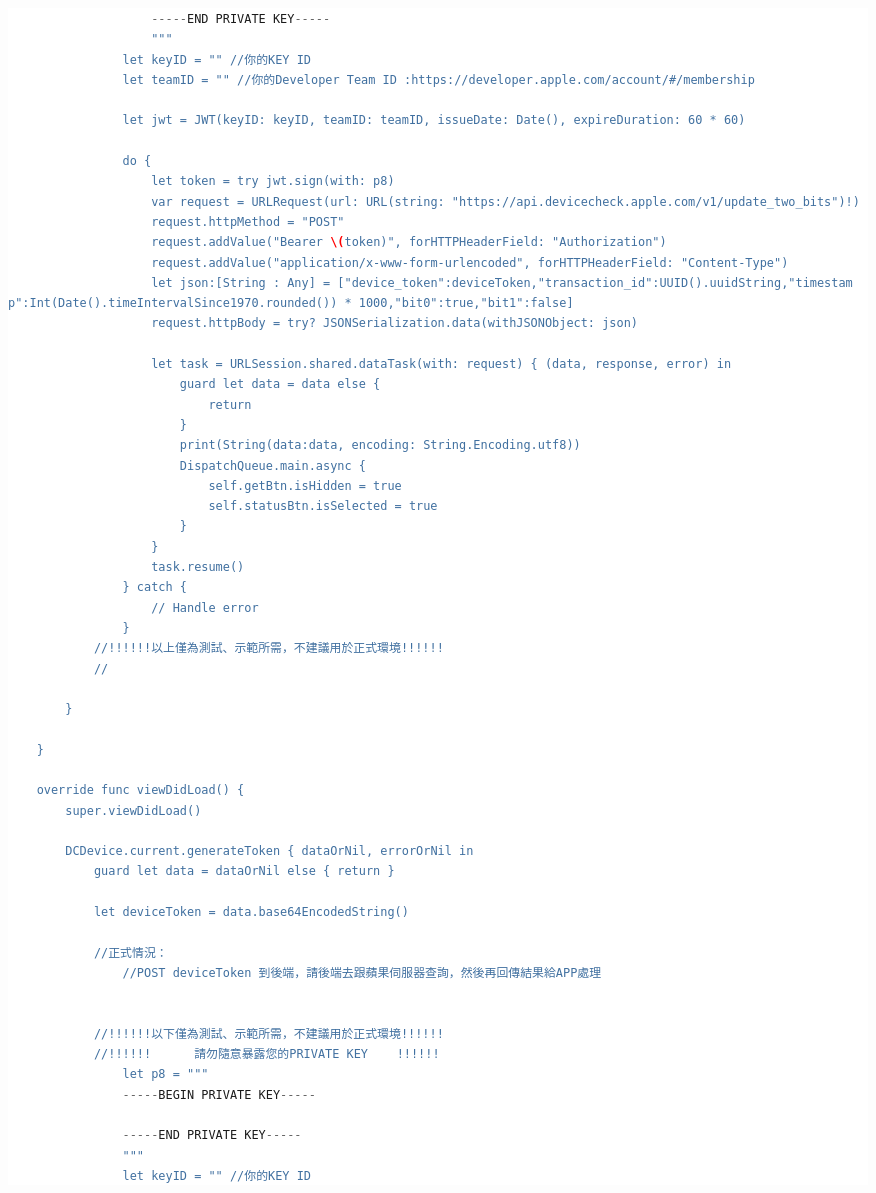 ```swift
                    -----END PRIVATE KEY-----
                    """
                let keyID = "" //你的KEY ID
                let teamID = "" //你的Developer Team ID :https://developer.apple.com/account/#/membership
            
                let jwt = JWT(keyID: keyID, teamID: teamID, issueDate: Date(), expireDuration: 60 * 60)
            
                do {
                    let token = try jwt.sign(with: p8)
                    var request = URLRequest(url: URL(string: "https://api.devicecheck.apple.com/v1/update_two_bits")!)
                    request.httpMethod = "POST"
                    request.addValue("Bearer \(token)", forHTTPHeaderField: "Authorization")
                    request.addValue("application/x-www-form-urlencoded", forHTTPHeaderField: "Content-Type")
                    let json:[String : Any] = ["device_token":deviceToken,"transaction_id":UUID().uuidString,"timestamp":Int(Date().timeIntervalSince1970.rounded()) * 1000,"bit0":true,"bit1":false]
                    request.httpBody = try? JSONSerialization.data(withJSONObject: json)
                    
                    let task = URLSession.shared.dataTask(with: request) { (data, response, error) in
                        guard let data = data else {
                            return
                        }
                        print(String(data:data, encoding: String.Encoding.utf8))
                        DispatchQueue.main.async {
                            self.getBtn.isHidden = true
                            self.statusBtn.isSelected = true
                        }
                    }
                    task.resume()
                } catch {
                    // Handle error
                }
            //!!!!!!以上僅為測試、示範所需，不建議用於正式環境!!!!!!
            //
            
        }

    }
    
    override func viewDidLoad() {
        super.viewDidLoad()
        
        DCDevice.current.generateToken { dataOrNil, errorOrNil in
            guard let data = dataOrNil else { return }
            
            let deviceToken = data.base64EncodedString()
            
            //正式情況：
                //POST deviceToken 到後端，請後端去跟蘋果伺服器查詢，然後再回傳結果給APP處理
            
            
            //!!!!!!以下僅為測試、示範所需，不建議用於正式環境!!!!!!
            //!!!!!!      請勿隨意暴露您的PRIVATE KEY    !!!!!!
                let p8 = """
                -----BEGIN PRIVATE KEY-----
                
                -----END PRIVATE KEY-----
                """
                let keyID = "" //你的KEY ID
```